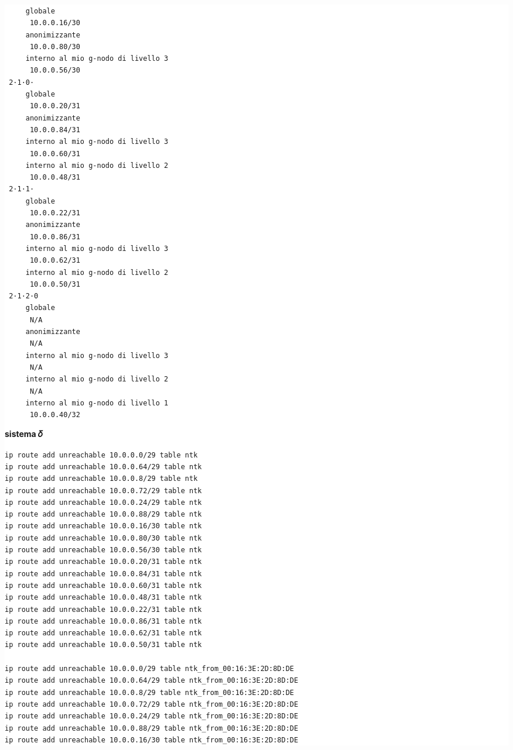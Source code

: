 ```
     globale
      10.0.0.16/30
     anonimizzante
      10.0.0.80/30
     interno al mio g-nodo di livello 3
      10.0.0.56/30
 2·1·0·
     globale
      10.0.0.20/31
     anonimizzante
      10.0.0.84/31
     interno al mio g-nodo di livello 3
      10.0.0.60/31
     interno al mio g-nodo di livello 2
      10.0.0.48/31
 2·1·1·
     globale
      10.0.0.22/31
     anonimizzante
      10.0.0.86/31
     interno al mio g-nodo di livello 3
      10.0.0.62/31
     interno al mio g-nodo di livello 2
      10.0.0.50/31
 2·1·2·0
     globale
      N/A
     anonimizzante
      N/A
     interno al mio g-nodo di livello 3
      N/A
     interno al mio g-nodo di livello 2
      N/A
     interno al mio g-nodo di livello 1
      10.0.0.40/32
```

**sistema 𝛿**
```
ip route add unreachable 10.0.0.0/29 table ntk
ip route add unreachable 10.0.0.64/29 table ntk
ip route add unreachable 10.0.0.8/29 table ntk
ip route add unreachable 10.0.0.72/29 table ntk
ip route add unreachable 10.0.0.24/29 table ntk
ip route add unreachable 10.0.0.88/29 table ntk
ip route add unreachable 10.0.0.16/30 table ntk
ip route add unreachable 10.0.0.80/30 table ntk
ip route add unreachable 10.0.0.56/30 table ntk
ip route add unreachable 10.0.0.20/31 table ntk
ip route add unreachable 10.0.0.84/31 table ntk
ip route add unreachable 10.0.0.60/31 table ntk
ip route add unreachable 10.0.0.48/31 table ntk
ip route add unreachable 10.0.0.22/31 table ntk
ip route add unreachable 10.0.0.86/31 table ntk
ip route add unreachable 10.0.0.62/31 table ntk
ip route add unreachable 10.0.0.50/31 table ntk

ip route add unreachable 10.0.0.0/29 table ntk_from_00:16:3E:2D:8D:DE
ip route add unreachable 10.0.0.64/29 table ntk_from_00:16:3E:2D:8D:DE
ip route add unreachable 10.0.0.8/29 table ntk_from_00:16:3E:2D:8D:DE
ip route add unreachable 10.0.0.72/29 table ntk_from_00:16:3E:2D:8D:DE
ip route add unreachable 10.0.0.24/29 table ntk_from_00:16:3E:2D:8D:DE
ip route add unreachable 10.0.0.88/29 table ntk_from_00:16:3E:2D:8D:DE
ip route add unreachable 10.0.0.16/30 table ntk_from_00:16:3E:2D:8D:DE
```